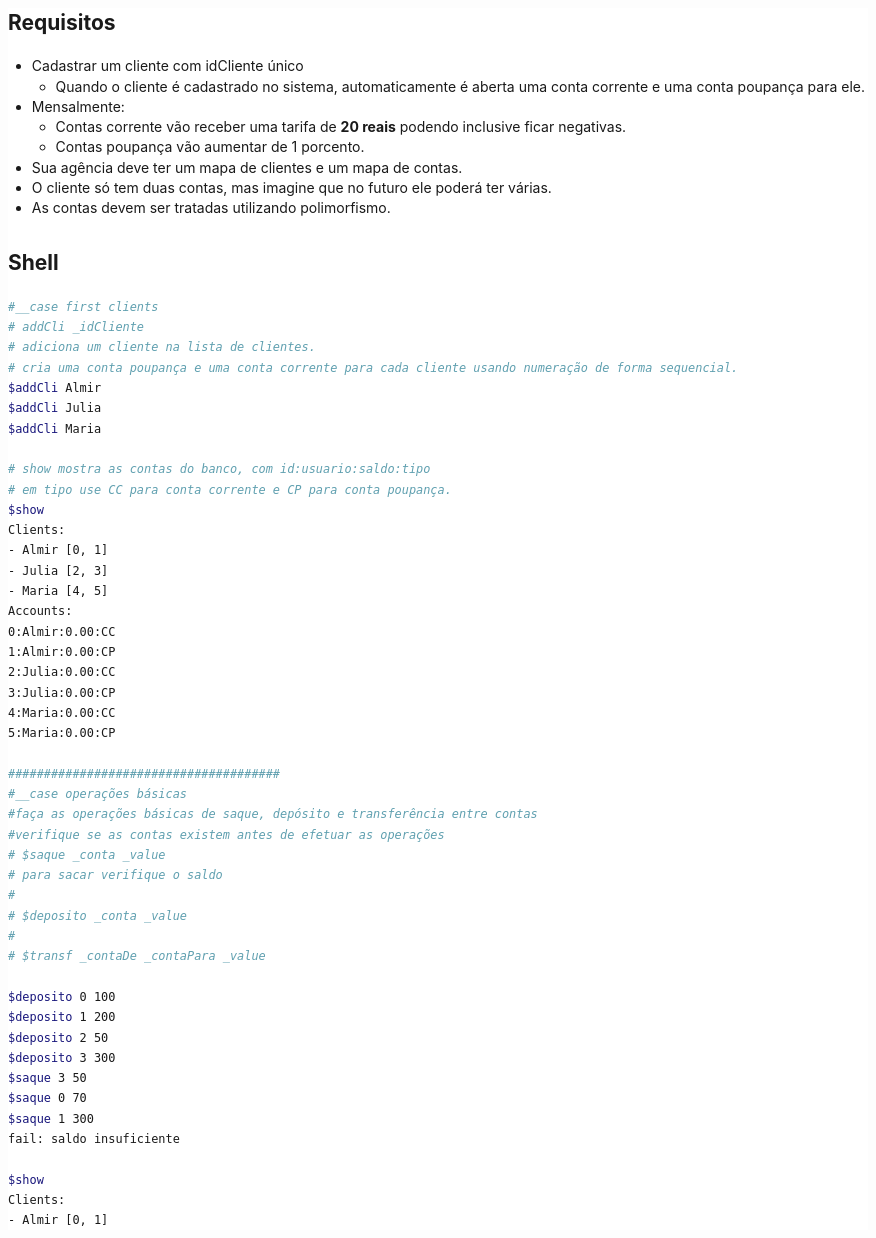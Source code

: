 ## Requisitos

- Cadastrar um cliente com idCliente único
    - Quando o cliente é cadastrado no sistema, automaticamente é aberta uma conta corrente e uma conta poupança para ele.
- Mensalmente:
    - Contas corrente vão receber uma tarifa de **20 reais** podendo inclusive ficar negativas.
    - Contas poupança vão aumentar de 1 porcento.
- Sua agência deve ter um mapa de clientes e um mapa de contas.
- O cliente só tem duas contas, mas imagine que no futuro ele poderá ter várias.
- As contas devem ser tratadas utilizando polimorfismo.


## Shell

```bash
#__case first clients
# addCli _idCliente
# adiciona um cliente na lista de clientes.
# cria uma conta poupança e uma conta corrente para cada cliente usando numeração de forma sequencial.
$addCli Almir
$addCli Julia
$addCli Maria

# show mostra as contas do banco, com id:usuario:saldo:tipo
# em tipo use CC para conta corrente e CP para conta poupança.
$show
Clients:
- Almir [0, 1]
- Julia [2, 3]
- Maria [4, 5]
Accounts:
0:Almir:0.00:CC
1:Almir:0.00:CP
2:Julia:0.00:CC
3:Julia:0.00:CP
4:Maria:0.00:CC
5:Maria:0.00:CP

######################################
#__case operações básicas
#faça as operações básicas de saque, depósito e transferência entre contas
#verifique se as contas existem antes de efetuar as operações
# $saque _conta _value
# para sacar verifique o saldo
#
# $deposito _conta _value
#
# $transf _contaDe _contaPara _value

$deposito 0 100
$deposito 1 200
$deposito 2 50
$deposito 3 300
$saque 3 50
$saque 0 70
$saque 1 300
fail: saldo insuficiente

$show
Clients:
- Almir [0, 1]
```